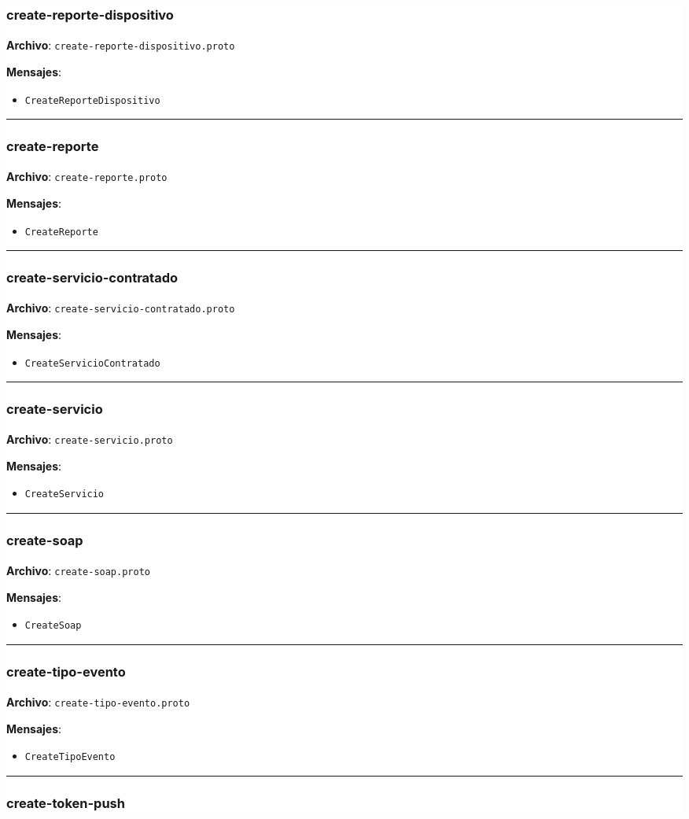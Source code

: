 
### create-reporte-dispositivo

**Archivo**: `create-reporte-dispositivo.proto`

**Mensajes**:
- `CreateReporteDispositivo`

---

### create-reporte

**Archivo**: `create-reporte.proto`

**Mensajes**:
- `CreateReporte`

---

### create-servicio-contratado

**Archivo**: `create-servicio-contratado.proto`

**Mensajes**:
- `CreateServicioContratado`

---

### create-servicio

**Archivo**: `create-servicio.proto`

**Mensajes**:
- `CreateServicio`

---

### create-soap

**Archivo**: `create-soap.proto`

**Mensajes**:
- `CreateSoap`

---

### create-tipo-evento

**Archivo**: `create-tipo-evento.proto`

**Mensajes**:
- `CreateTipoEvento`

---

### create-token-push
